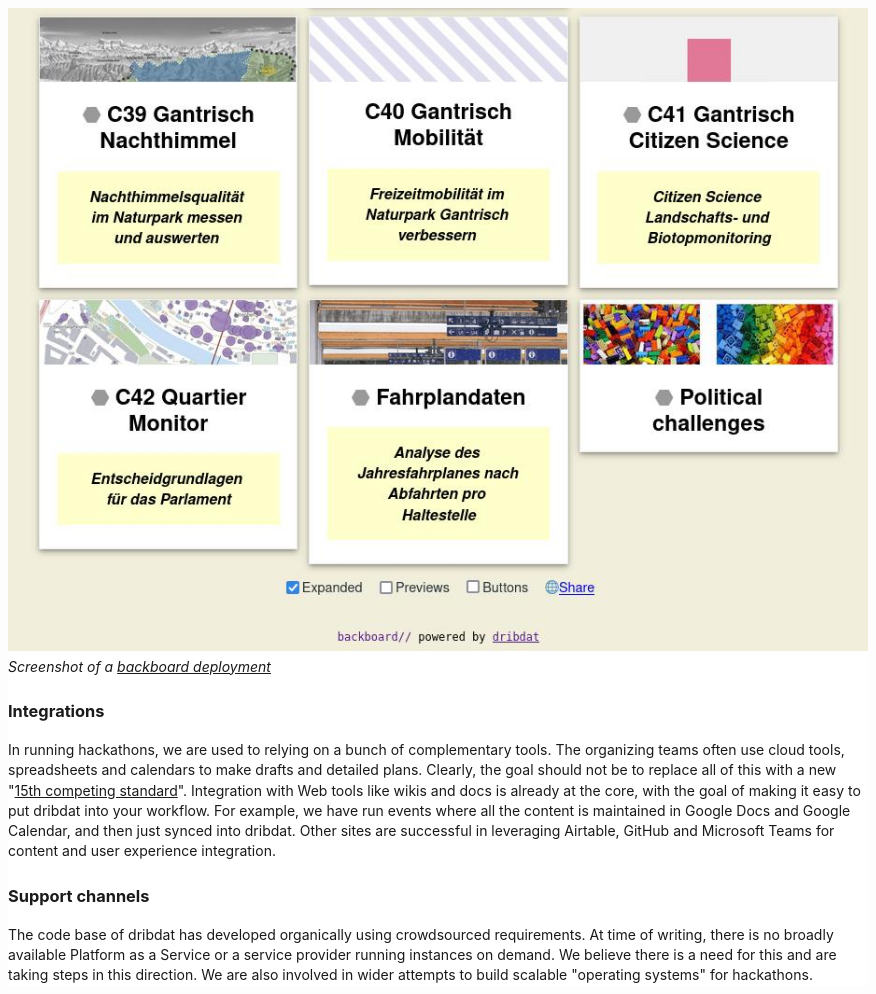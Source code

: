 ![](images/whitepaper/backboard.jpg)
_Screenshot of a [backboard deployment](https://backboard.vercel.app)_

### Integrations

In running hackathons, we are used to relying on a bunch of complementary tools. The organizing teams often use cloud tools, spreadsheets and calendars to make drafts and detailed plans. Clearly, the goal should not be to replace all of this with a new "[15th competing standard](https://xkcd.com/927/)". Integration with Web tools like wikis and docs is already at the core, with the goal of making it easy to put dribdat into your workflow. For example, we have run events where all the content is maintained in Google Docs and Google Calendar, and then just synced into dribdat. Other sites are successful in leveraging Airtable, GitHub and Microsoft Teams for content and user experience integration.

### Support channels

The code base of dribdat has developed organically using crowdsourced requirements. At time of writing, there is no broadly available Platform as a Service or a service provider running instances on demand. We believe there is a need for this and are taking steps in this direction. We are also involved in wider attempts to build scalable "operating systems" for hackathons.
